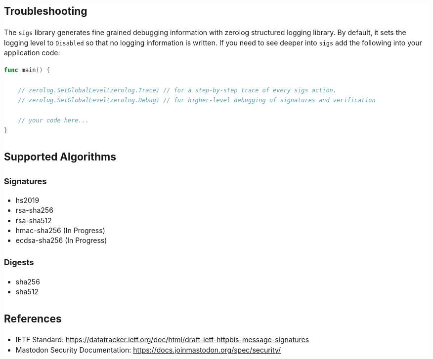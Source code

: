 ## Troubleshooting

The `sigs` library generates fine grained debugging information with zerolog structured logging library.  By default, it sets the logging level to `Disabled` so that no logging information is written.  If you need to see deeper into `sigs` add the following into your application code:

```go
func main() {

	// zerolog.SetGlobalLevel(zerolog.Trace) // for a step-by-step trace of every sigs action.
	// zerolog.SetGlobalLevel(zerolog.Debug) // for higher-level debugging of signatures and verification
	
	// your code here...
}

```


## Supported Algorithms

### Signatures

* hs2019
* rsa-sha256
* rsa-sha512
* hmac-sha256 (In Progress)
* ecdsa-sha256 (In Progress)

### Digests

* sha256
* sha512

## References

* IETF Standard: https://datatracker.ietf.org/doc/html/draft-ietf-httpbis-message-signatures
* Mastodon Security Documentation: https://docs.joinmastodon.org/spec/security/